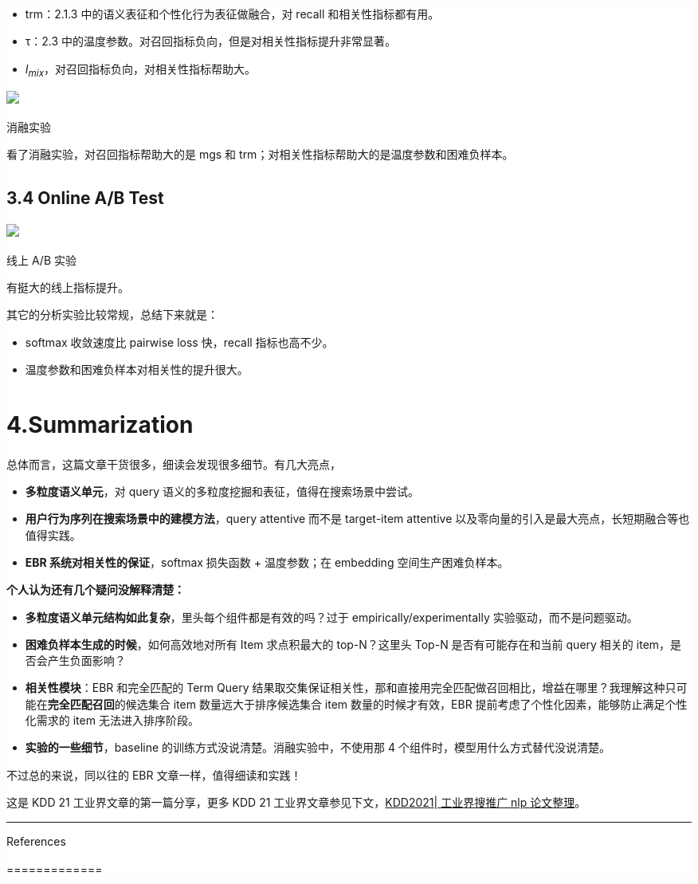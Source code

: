 *   trm：2.1.3 中的语义表征和个性化行为表征做融合，对 recall 和相关性指标都有用。
    
*   τ：2.3 中的温度参数。对召回指标负向，但是对相关性指标提升非常显著。
    
*   $I_{mix}$，对召回指标负向，对相关性指标帮助大。
    

![](https://mmbiz.qpic.cn/mmbiz_png/TnZw73HawglyJnOW1TsbqMd6mDV1Xyt96mTchibJp8IuJsZK9kbdCX0P97nwTQtpP9alMSoFaT4OibRcAImlWyow/640?wx_fmt=png)

消融实验

看了消融实验，对召回指标帮助大的是 mgs 和 trm；对相关性指标帮助大的是温度参数和困难负样本。

3.4 Online A/B Test
-------------------

![](https://mmbiz.qpic.cn/mmbiz_png/TnZw73HawglyJnOW1TsbqMd6mDV1Xyt9jiaSr34Y8WSibRf1cTP2icZxDPayNh3cicNd9v7DkuFY2eGJ8f6fdx4TEA/640?wx_fmt=png)

线上 A/B 实验

有挺大的线上指标提升。

其它的分析实验比较常规，总结下来就是：

*   softmax 收敛速度比 pairwise loss 快，recall 指标也高不少。
    
*   温度参数和困难负样本对相关性的提升很大。
    

4.Summarization
===============

总体而言，这篇文章干货很多，细读会发现很多细节。有几大亮点，

*   **多粒度语义单元**，对 query 语义的多粒度挖掘和表征，值得在搜索场景中尝试。
    
*   **用户行为序列在搜索场景中的建模方法**，query attentive 而不是 target-item attentive 以及零向量的引入是最大亮点，长短期融合等也值得实践。
    
*   **EBR 系统对相关性的保证**，softmax 损失函数 + 温度参数；在 embedding 空间生产困难负样本。
    

**个人认为还有几个疑问没解释清楚：**

*   **多粒度语义单元结构如此复杂**，里头每个组件都是有效的吗？过于 empirically/experimentally 实验驱动，而不是问题驱动。
    
*   **困难负样本生成的时候**，如何高效地对所有 Item 求点积最大的 top-N？这里头 Top-N 是否有可能存在和当前 query 相关的 item，是否会产生负面影响？
    
*   **相关性模块**：EBR 和完全匹配的 Term Query 结果取交集保证相关性，那和直接用完全匹配做召回相比，增益在哪里？我理解这种只可能在**完全匹配召回**的候选集合 item 数量远大于排序候选集合 item 数量的时候才有效，EBR 提前考虑了个性化因素，能够防止满足个性化需求的 item 无法进入排序阶段。
    
*   **实验的一些细节**，baseline 的训练方式没说清楚。消融实验中，不使用那 4 个组件时，模型用什么方式替代没说清楚。
    

不过总的来说，同以往的 EBR 文章一样，值得细读和实践！

这是 KDD 21 工业界文章的第一篇分享，更多 KDD 21 工业界文章参见下文，[KDD2021| 工业界搜推广 nlp 论文整理](http://mp.weixin.qq.com/s?__biz=MzU0MDA1MzI0Mw==&mid=2247485942&idx=1&sn=8dd2ba17e8b2c95b77e53a21a1fbb046&chksm=fb3e5262cc49db744cc098389da789f028642c01b449f9ccde702d98678b5be42713f0b9ab8e&scene=21#wechat_redirect)。

* * *

References  

=============
